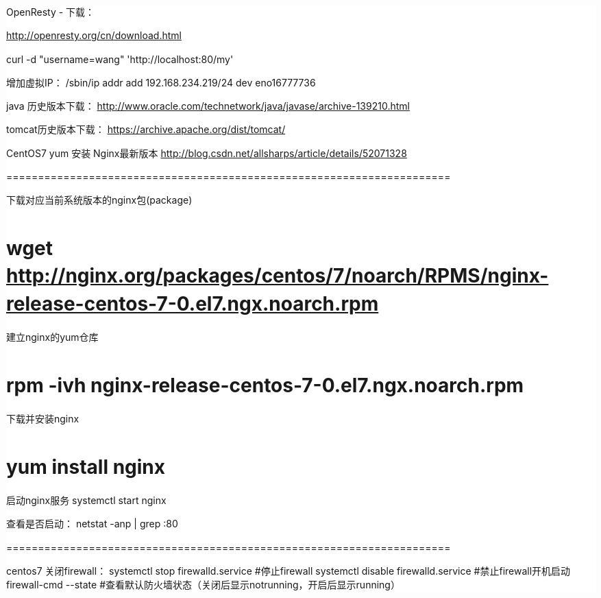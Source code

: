 


OpenResty - 下载：

http://openresty.org/cn/download.html




curl -d "username=wang" 'http://localhost:80/my'


增加虚拟IP：
/sbin/ip addr add 192.168.234.219/24 dev eno16777736










java 历史版本下载：
http://www.oracle.com/technetwork/java/javase/archive-139210.html


tomcat历史版本下载：
https://archive.apache.org/dist/tomcat/



CentOS7 yum 安装 Nginx最新版本
http://blog.csdn.net/allsharps/article/details/52071328

======================================================================

下载对应当前系统版本的nginx包(package)
# wget  http://nginx.org/packages/centos/7/noarch/RPMS/nginx-release-centos-7-0.el7.ngx.noarch.rpm


建立nginx的yum仓库
# rpm -ivh nginx-release-centos-7-0.el7.ngx.noarch.rpm


下载并安装nginx
# yum install nginx


启动nginx服务
systemctl start nginx

查看是否启动：
netstat -anp | grep :80

======================================================================

centos7 关闭firewall：
systemctl stop firewalld.service #停止firewall
systemctl disable firewalld.service #禁止firewall开机启动
firewall-cmd --state #查看默认防火墙状态（关闭后显示notrunning，开启后显示running）
